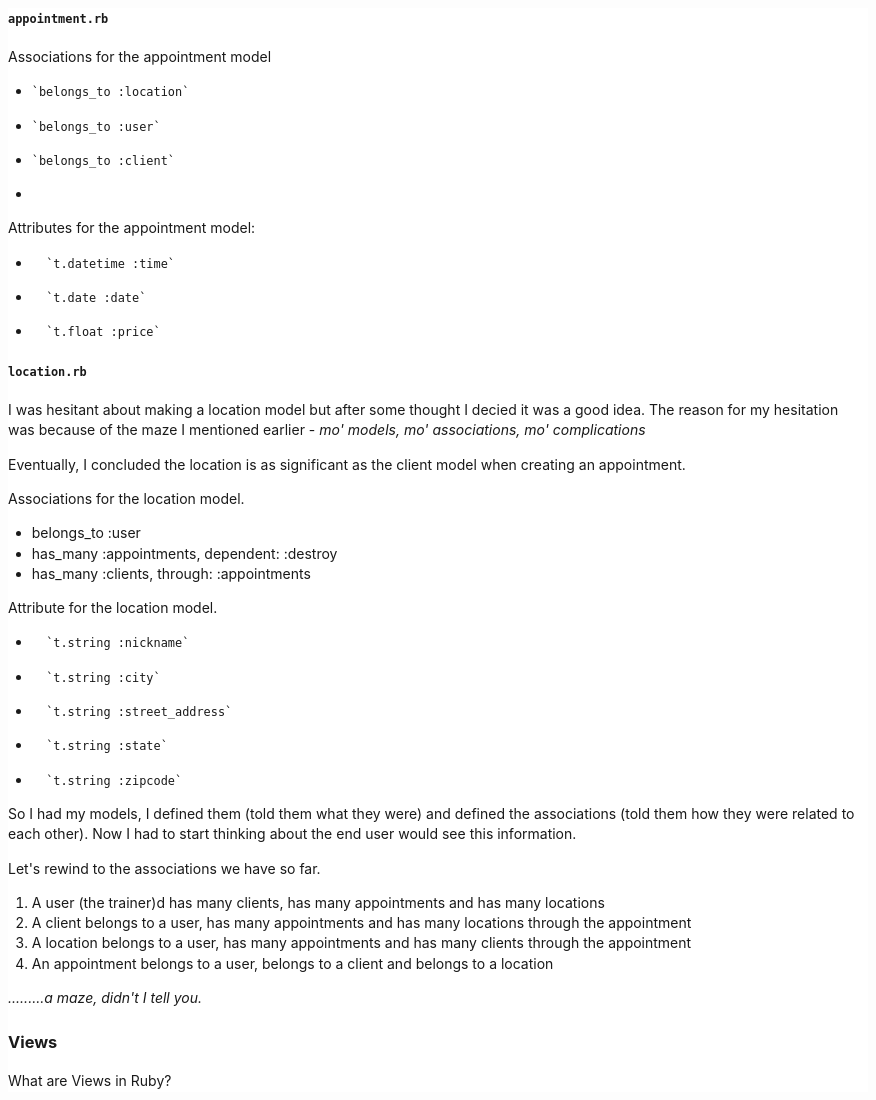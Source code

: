

#### `appointment.rb`

Associations for the appointment model

*     `belongs_to :location`
*     `belongs_to :user`
*     `belongs_to :client`
* 

Attributes for the appointment model:

*       `t.datetime :time`
*       `t.date :date`
*       `t.float :price`


#### `location.rb`

I was hesitant about making a location model but after some thought I decied it was a good idea. The reason for my hesitation was because of the maze I mentioned earlier - *mo' models, mo' associations, mo' complications*


Eventually, I concluded the location is as significant as the client model when creating an appointment. 


 Associations for the location model.

* belongs_to :user
* has_many :appointments, dependent: :destroy
* has_many :clients, through: :appointments

Attribute for the location model.

*       `t.string :nickname`
*       `t.string :city`
*       `t.string :street_address`
*       `t.string :state`
*       `t.string :zipcode`
      
So I had my models, I defined them (told them what they were) and defined the associations (told them how they were related to each other). Now I had to start thinking about the end user would see this information. 

Let's rewind to the associations we have so far. 
1. A user (the trainer)d has many clients, has many appointments and has many locations
2. A client belongs to a user, has many appointments and has many locations through the appointment
3. A location belongs to a user, has many appointments and has many clients through the appointment
4. An appointment belongs to a user, belongs to a client and belongs to a location

*.........a maze, didn't I tell you.*


### Views

What are Views in Ruby? 
